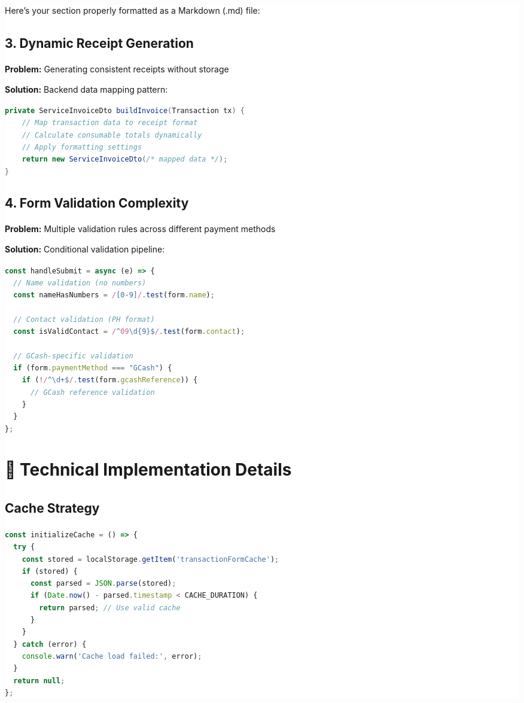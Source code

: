 Here’s your section properly formatted as a Markdown (.md) file:

## 3. Dynamic Receipt Generation

**Problem:** Generating consistent receipts without storage  

**Solution:** Backend data mapping pattern:

```java
private ServiceInvoiceDto buildInvoice(Transaction tx) {
    // Map transaction data to receipt format
    // Calculate consumable totals dynamically
    // Apply formatting settings
    return new ServiceInvoiceDto(/* mapped data */);
}
```

## 4. Form Validation Complexity

**Problem:** Multiple validation rules across different payment methods  

**Solution:** Conditional validation pipeline:

```javascript
const handleSubmit = async (e) => {
  // Name validation (no numbers)
  const nameHasNumbers = /[0-9]/.test(form.name);
  
  // Contact validation (PH format)
  const isValidContact = /^09\d{9}$/.test(form.contact);
  
  // GCash-specific validation
  if (form.paymentMethod === "GCash") {
    if (!/^\d+$/.test(form.gcashReference)) {
      // GCash reference validation
    }
  }
};
```

# 🔧 Technical Implementation Details

## Cache Strategy

```javascript
const initializeCache = () => {
  try {
    const stored = localStorage.getItem('transactionFormCache');
    if (stored) {
      const parsed = JSON.parse(stored);
      if (Date.now() - parsed.timestamp < CACHE_DURATION) {
        return parsed; // Use valid cache
      }
    }
  } catch (error) {
    console.warn('Cache load failed:', error);
  }
  return null;
};
```
